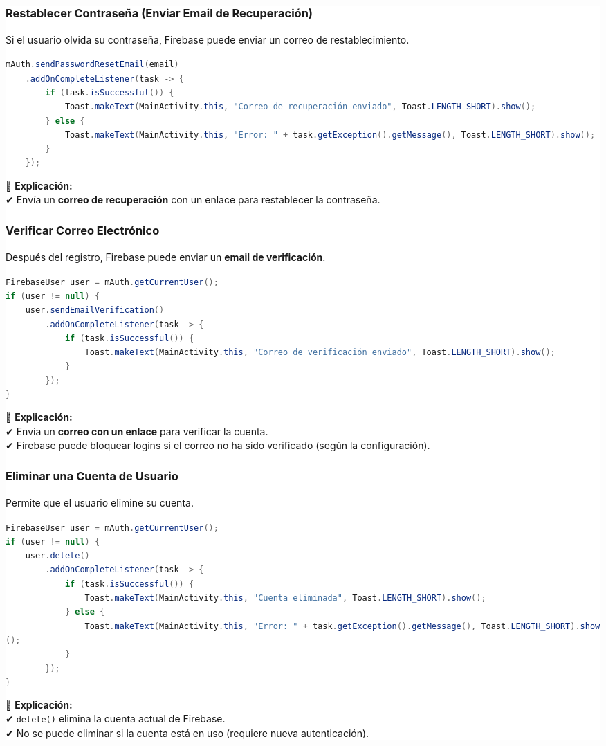 
### Restablecer Contraseña (Enviar Email de Recuperación) 
Si el usuario olvida su contraseña, Firebase puede enviar un correo de restablecimiento.  
```java
mAuth.sendPasswordResetEmail(email)
    .addOnCompleteListener(task -> {
        if (task.isSuccessful()) {
            Toast.makeText(MainActivity.this, "Correo de recuperación enviado", Toast.LENGTH_SHORT).show();
        } else {
            Toast.makeText(MainActivity.this, "Error: " + task.getException().getMessage(), Toast.LENGTH_SHORT).show();
        }
    });
```
📌 **Explicación:**  
✔ Envía un **correo de recuperación** con un enlace para restablecer la contraseña.  


### Verificar Correo Electrónico
Después del registro, Firebase puede enviar un **email de verificación**.  
```java
FirebaseUser user = mAuth.getCurrentUser();
if (user != null) {
    user.sendEmailVerification()
        .addOnCompleteListener(task -> {
            if (task.isSuccessful()) {
                Toast.makeText(MainActivity.this, "Correo de verificación enviado", Toast.LENGTH_SHORT).show();
            }
        });
}
```
📌 **Explicación:**  
✔ Envía un **correo con un enlace** para verificar la cuenta.  
✔ Firebase puede bloquear logins si el correo no ha sido verificado (según la configuración).  

### Eliminar una Cuenta de Usuario  
Permite que el usuario elimine su cuenta.  
```java
FirebaseUser user = mAuth.getCurrentUser();
if (user != null) {
    user.delete()
        .addOnCompleteListener(task -> {
            if (task.isSuccessful()) {
                Toast.makeText(MainActivity.this, "Cuenta eliminada", Toast.LENGTH_SHORT).show();
            } else {
                Toast.makeText(MainActivity.this, "Error: " + task.getException().getMessage(), Toast.LENGTH_SHORT).show();
            }
        });
}
```
📌 **Explicación:**  
✔ `delete()` elimina la cuenta actual de Firebase.  
✔ No se puede eliminar si la cuenta está en uso (requiere nueva autenticación).  
